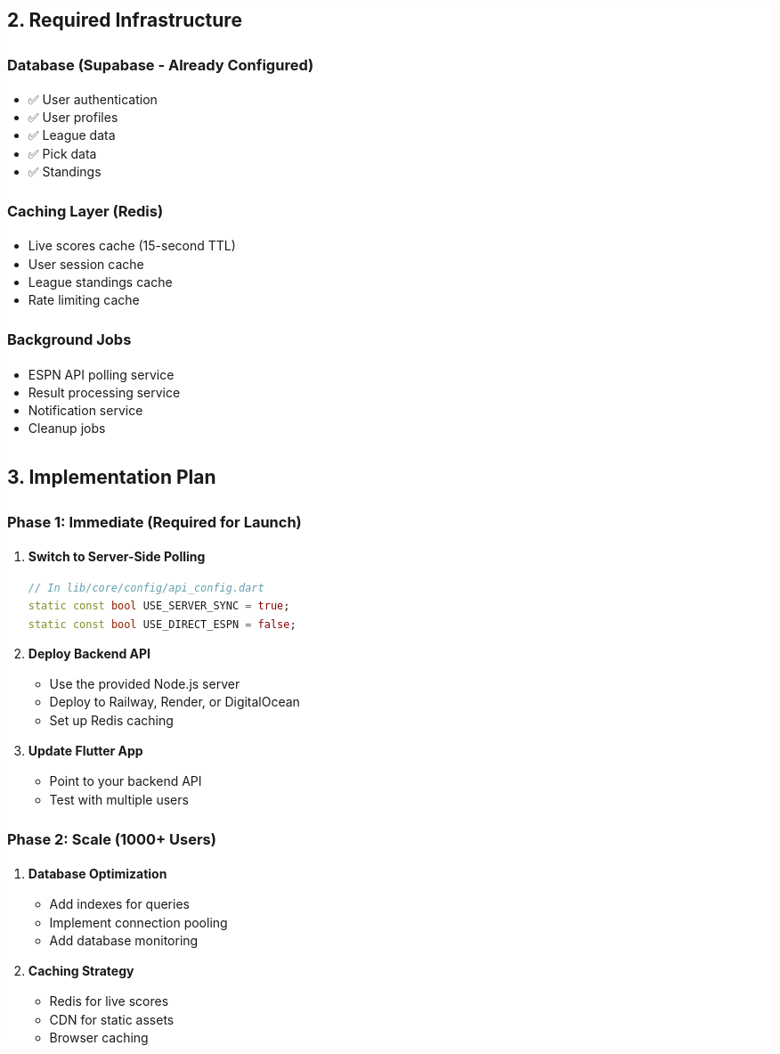 ## 2. **Required Infrastructure**

### **Database (Supabase - Already Configured)**
- ✅ User authentication
- ✅ User profiles
- ✅ League data
- ✅ Pick data
- ✅ Standings

### **Caching Layer (Redis)**
- Live scores cache (15-second TTL)
- User session cache
- League standings cache
- Rate limiting cache

### **Background Jobs**
- ESPN API polling service
- Result processing service
- Notification service
- Cleanup jobs

## 3. **Implementation Plan**

### **Phase 1: Immediate (Required for Launch)**
1. **Switch to Server-Side Polling**
   ```dart
   // In lib/core/config/api_config.dart
   static const bool USE_SERVER_SYNC = true;
   static const bool USE_DIRECT_ESPN = false;
   ```

2. **Deploy Backend API**
   - Use the provided Node.js server
   - Deploy to Railway, Render, or DigitalOcean
   - Set up Redis caching

3. **Update Flutter App**
   - Point to your backend API
   - Test with multiple users

### **Phase 2: Scale (1000+ Users)**
1. **Database Optimization**
   - Add indexes for queries
   - Implement connection pooling
   - Add database monitoring

2. **Caching Strategy**
   - Redis for live scores
   - CDN for static assets
   - Browser caching
